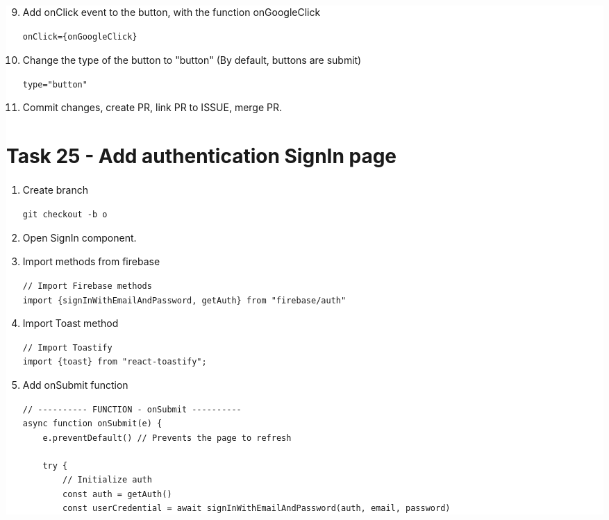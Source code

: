 09. Add onClick event to the button, with the function onGoogleClick
    ```
    onClick={onGoogleClick}
    ```

10. Change the type of the button to "button" (By default, buttons are submit)
    ```
    type="button"
    ```
    
11. Commit changes, create PR, link PR to ISSUE, merge PR.





















# Task 25 - Add authentication SignIn page
01. Create branch
    ```
    git checkout -b o
    ```


02. Open SignIn component.

03. Import methods from firebase
    ```
    // Import Firebase methods
    import {signInWithEmailAndPassword, getAuth} from "firebase/auth"
    ```

04. Import Toast method
    ```
    // Import Toastify
    import {toast} from "react-toastify";
    ```

05. Add onSubmit function
    ```
    // ---------- FUNCTION - onSubmit ----------
    async function onSubmit(e) {
        e.preventDefault() // Prevents the page to refresh

        try {
            // Initialize auth
            const auth = getAuth()
            const userCredential = await signInWithEmailAndPassword(auth, email, password)

